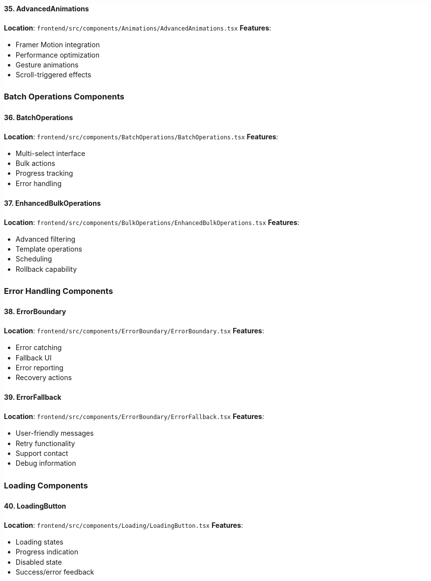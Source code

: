 #### 35. AdvancedAnimations
**Location**: `frontend/src/components/Animations/AdvancedAnimations.tsx`
**Features**:
- Framer Motion integration
- Performance optimization
- Gesture animations
- Scroll-triggered effects

### Batch Operations Components

#### 36. BatchOperations
**Location**: `frontend/src/components/BatchOperations/BatchOperations.tsx`
**Features**:
- Multi-select interface
- Bulk actions
- Progress tracking
- Error handling

#### 37. EnhancedBulkOperations
**Location**: `frontend/src/components/BulkOperations/EnhancedBulkOperations.tsx`
**Features**:
- Advanced filtering
- Template operations
- Scheduling
- Rollback capability

### Error Handling Components

#### 38. ErrorBoundary
**Location**: `frontend/src/components/ErrorBoundary/ErrorBoundary.tsx`
**Features**:
- Error catching
- Fallback UI
- Error reporting
- Recovery actions

#### 39. ErrorFallback
**Location**: `frontend/src/components/ErrorBoundary/ErrorFallback.tsx`
**Features**:
- User-friendly messages
- Retry functionality
- Support contact
- Debug information

### Loading Components

#### 40. LoadingButton
**Location**: `frontend/src/components/Loading/LoadingButton.tsx`
**Features**:
- Loading states
- Progress indication
- Disabled state
- Success/error feedback
